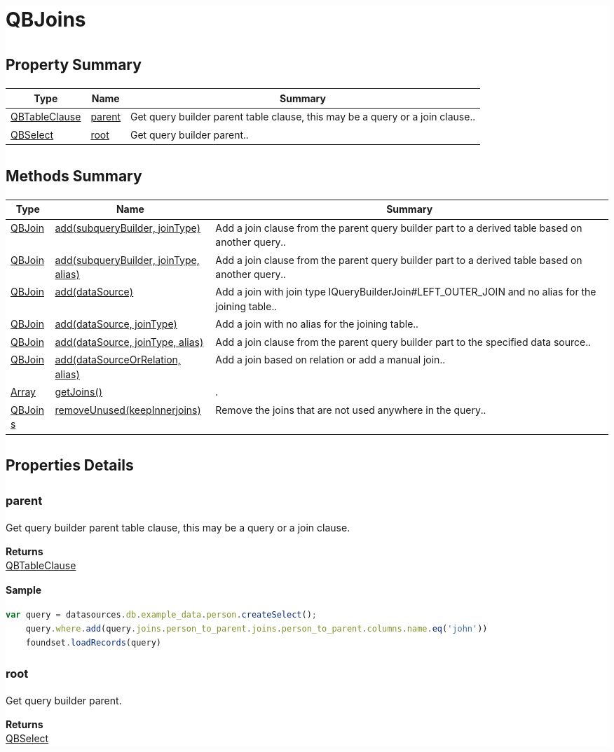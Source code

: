 #  QBJoins


## Property Summary

| Type                                                  | Name                    | Summary                                                                                                           |
| ----------------------------------------------------- | ----------------------- | ----------------------------------------------------------------------------------------------------------------- |
| [QBTableClause](./QBTableClause.md) | [parent](QBJoins.md#parent)                   | Get query builder parent table clause, this may be a query or a join clause..                                    |
| [QBSelect](./QBSelect.md) | [root](QBJoins.md#root)                   | Get query builder parent..                                    |

## Methods Summary

| Type                                                  | Name                    | Summary                                                                                                           |
| ----------------------------------------------------- | ----------------------- | ----------------------------------------------------------------------------------------------------------------- |
| [QBJoin](./QBJoin.md) | [add(subqueryBuilder, joinType)](QBJoins.md#add-subquerybuilder-jointype)                   | Add a join clause from the parent query builder part to a derived table based on another query..                                    |
| [QBJoin](./QBJoin.md) | [add(subqueryBuilder, joinType, alias)](QBJoins.md#add-subquerybuilder-jointype-alias)                   | Add a join clause from the parent query builder part to a derived table based on another query..                                    |
| [QBJoin](./QBJoin.md) | [add(dataSource)](QBJoins.md#add-datasource)                   | Add a join with join type IQueryBuilderJoin#LEFT_OUTER_JOIN and no alias for the joining table..                                    |
| [QBJoin](./QBJoin.md) | [add(dataSource, joinType)](QBJoins.md#add-datasource-jointype)                   | Add a join with no alias for the joining table..                                    |
| [QBJoin](./QBJoin.md) | [add(dataSource, joinType, alias)](QBJoins.md#add-datasource-jointype-alias)                   | Add a join clause from the parent query builder part to the specified data source..                                    |
| [QBJoin](./QBJoin.md) | [add(dataSourceOrRelation, alias)](QBJoins.md#add-datasourceorrelation-alias)                   | Add a join based on relation or add a manual join..                                    |
| [Array](../JSLib/Array.md) | [getJoins()](QBJoins.md#getjoins)                   | .                                    |
| [QBJoins](./QBJoins.md) | [removeUnused(keepInnerjoins)](QBJoins.md#removeunused-keepinnerjoins)                   | Remove the joins that are not used anywhere in the query..                                    |

## Properties Details

### parent

Get query builder parent table clause, this may be a query or a join clause.

**Returns**\
[QBTableClause](./QBTableClause.md) 


**Sample**

```javascript
var query = datasources.db.example_data.person.createSelect();
	query.where.add(query.joins.person_to_parent.joins.person_to_parent.columns.name.eq('john'))
	foundset.loadRecords(query)
```
### root

Get query builder parent.

**Returns**\
[QBSelect](./QBSelect.md) 
